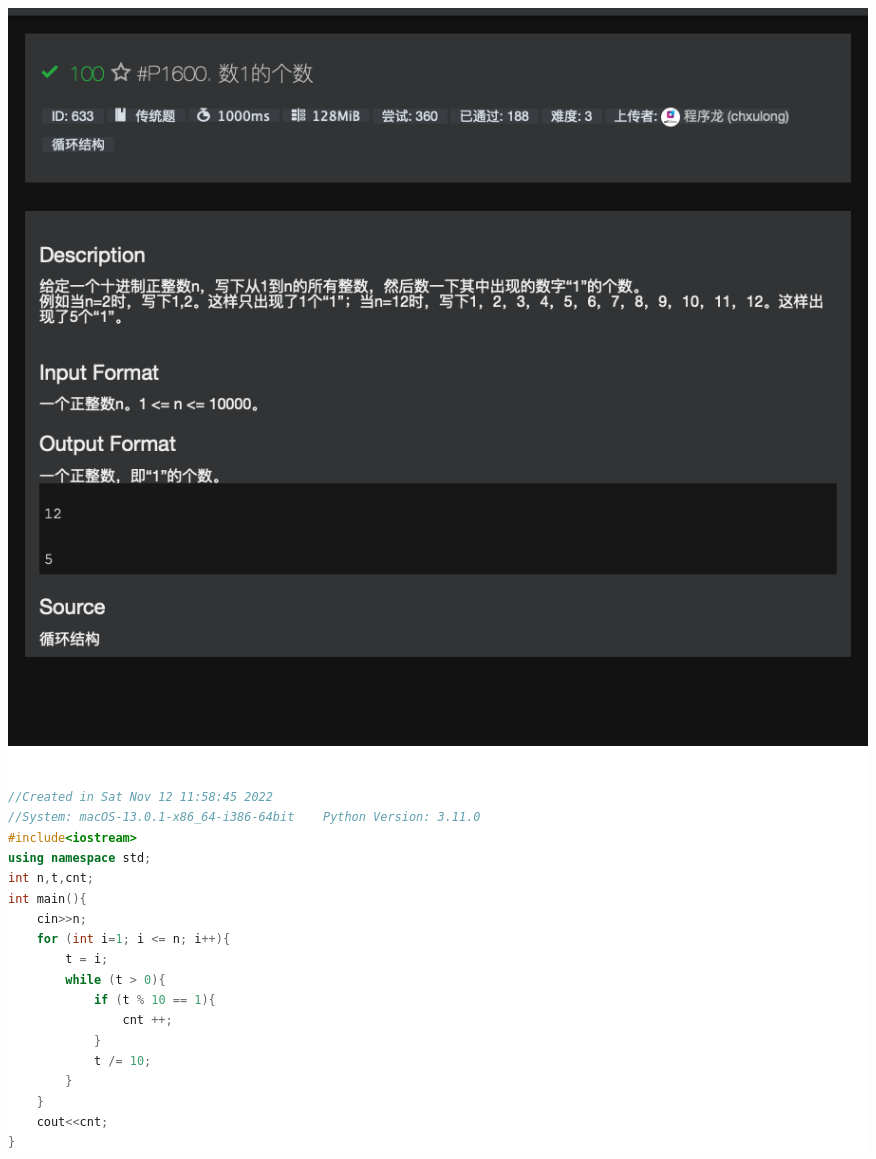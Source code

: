 ![](https://github.com/Lixuannan/oiclass-answers/raw/main/P1600.png)
```cpp

//Created in Sat Nov 12 11:58:45 2022
//System: macOS-13.0.1-x86_64-i386-64bit	Python Version: 3.11.0
#include<iostream>
using namespace std;
int n,t,cnt;
int main(){
	cin>>n;
	for (int i=1; i <= n; i++){
		t = i;
		while (t > 0){
			if (t % 10 == 1){
				cnt ++;
			}
			t /= 10;
		}
	}
	cout<<cnt;
}
```
